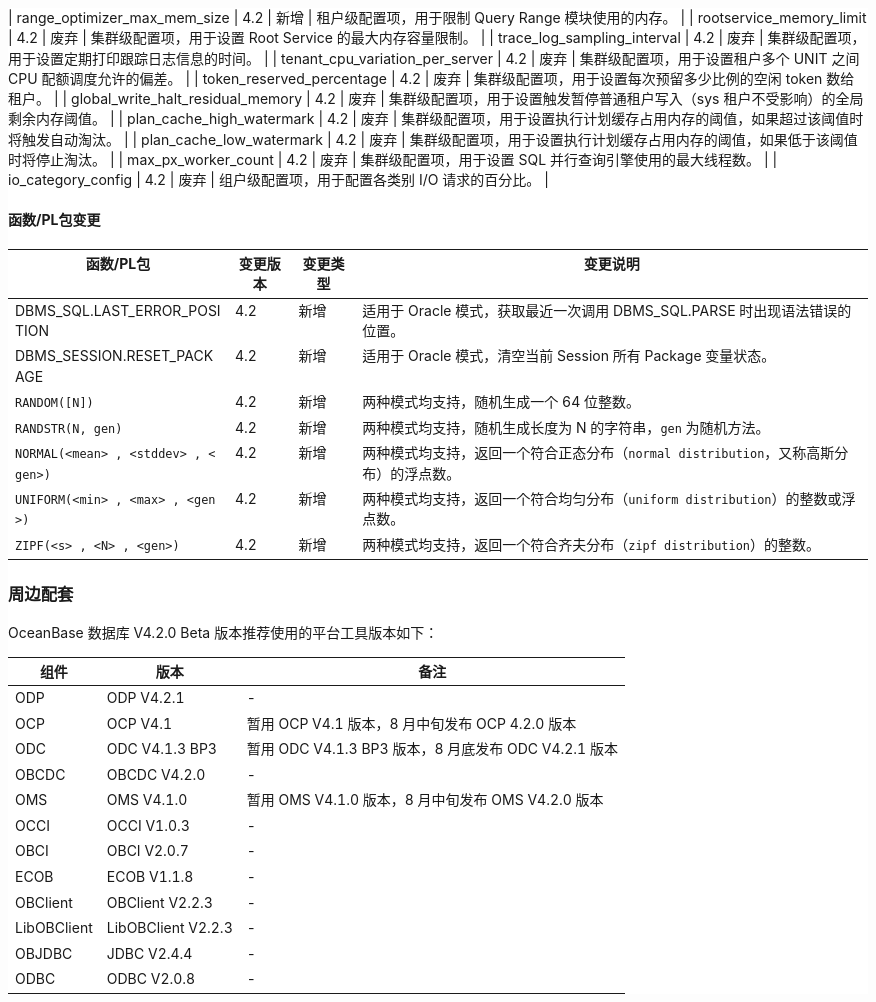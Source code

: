 | range_optimizer_max_mem_size | 4.2 | 新增 | 租户级配置项，用于限制 Query Range 模块使用的内存。 |
| rootservice_memory_limit | 4.2 | 废弃 | 集群级配置项，用于设置 Root Service 的最大内存容量限制。 |
| trace_log_sampling_interval | 4.2 | 废弃 | 集群级配置项，用于设置定期打印跟踪日志信息的时间。 |
| tenant_cpu_variation_per_server | 4.2 | 废弃 | 集群级配置项，用于设置租户多个 UNIT 之间 CPU 配额调度允许的偏差。 |
| token_reserved_percentage | 4.2 | 废弃 | 集群级配置项，用于设置每次预留多少比例的空闲 token 数给租户。 |
| global_write_halt_residual_memory | 4.2 | 废弃 | 集群级配置项，用于设置触发暂停普通租户写入（sys 租户不受影响）的全局剩余内存阈值。 |
| plan_cache_high_watermark | 4.2 | 废弃 | 集群级配置项，用于设置执行计划缓存占用内存的阈值，如果超过该阈值时将触发自动淘汰。 |
| plan_cache_low_watermark | 4.2 | 废弃 | 集群级配置项，用于设置执行计划缓存占用内存的阈值，如果低于该阈值时将停止淘汰。 |
| max_px_worker_count | 4.2 | 废弃 | 集群级配置项，用于设置 SQL 并行查询引擎使用的最大线程数。 |
| io_category_config | 4.2 | 废弃 | 组户级配置项，用于配置各类别 I/O 请求的百分比。 |

#### 函数/PL包变更

| **函数/PL包** | **变更版本** | **变更类型** | **变更说明** |
| --- | --- | --- | --- |
| DBMS_SQL.LAST_ERROR_POSITION | 4.2 | 新增 | 适用于 Oracle 模式，获取最近一次调用 DBMS_SQL.PARSE 时出现语法错误的位置。 |
| DBMS_SESSION.RESET_PACKAGE  | 4.2 | 新增 | 适用于 Oracle 模式，清空当前 Session 所有 Package 变量状态。 |
| `RANDOM([N])` | 4.2 | 新增 | 两种模式均支持，随机生成一个 64 位整数。 |
| `RANDSTR(N, gen)` | 4.2 | 新增 | 两种模式均支持，随机生成长度为 N 的字符串，`gen`  为随机方法。 |
| `NORMAL(<mean> , <stddev> , <gen>)` | 4.2 | 新增 | 两种模式均支持，返回一个符合正态分布（`normal distribution`，又称高斯分布）的浮点数。 |
| `UNIFORM(<min> , <max> , <gen>)` | 4.2 | 新增 | 两种模式均支持，返回一个符合均匀分布（`uniform distribution`）的整数或浮点数。 |
| `ZIPF(<s> , <N> , <gen>)` | 4.2 | 新增 | 两种模式均支持，返回一个符合齐夫分布（`zipf distribution`）的整数。 |

### 周边配套

OceanBase 数据库 V4.2.0 Beta 版本推荐使用的平台工具版本如下：

| 组件 | 版本 | 备注 |
| --- | --- | --- |
| ODP | ODP V4.2.1 | - |
| OCP | OCP V4.1 | 暂用 OCP V4.1 版本，8 月中旬发布 OCP 4.2.0 版本 |
| ODC | ODC V4.1.3 BP3 | 暂用 ODC V4.1.3 BP3 版本，8 月底发布 ODC V4.2.1 版本 |
| OBCDC | OBCDC V4.2.0 | - |
| OMS | OMS V4.1.0 | 暂用 OMS V4.1.0 版本，8 月中旬发布 OMS V4.2.0 版本 |
| OCCI | OCCI V1.0.3 | - |
| OBCI | OBCI V2.0.7 | - |
| ECOB | ECOB V1.1.8 | - |
| OBClient | OBClient V2.2.3 | - |
| LibOBClient | LibOBClient V2.2.3 | - |
| OBJDBC | JDBC V2.4.4 | - |
| ODBC | ODBC V2.0.8 | - |
